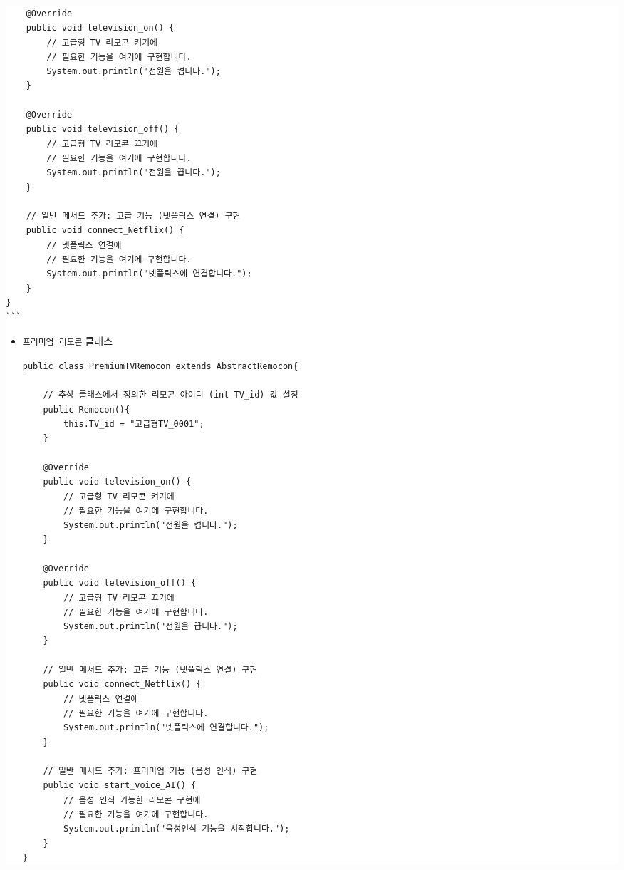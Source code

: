         @Override
        public void television_on() {
            // 고급형 TV 리모콘 켜기에 
            // 필요한 기능을 여기에 구현합니다.
            System.out.println("전원을 켭니다.");
        }

        @Override
        public void television_off() {
            // 고급형 TV 리모콘 끄기에 
            // 필요한 기능을 여기에 구현합니다.
            System.out.println("전원을 끕니다.");
        }

        // 일반 메서드 추가: 고급 기능 (넷플릭스 연결) 구현
        public void connect_Netflix() {
            // 넷플릭스 연결에
            // 필요한 기능을 여기에 구현합니다.
            System.out.println("넷플릭스에 연결합니다.");
        }
    }
    ```

- `프리미엄 리모콘` 클래스
    ```{code} java
    public class PremiumTVRemocon extends AbstractRemocon{

        // 추상 클래스에서 정의한 리모콘 아이디 (int TV_id) 값 설정
        public Remocon(){
            this.TV_id = "고급형TV_0001";
        }

        @Override
        public void television_on() {
            // 고급형 TV 리모콘 켜기에 
            // 필요한 기능을 여기에 구현합니다.
            System.out.println("전원을 켭니다.");
        }

        @Override
        public void television_off() {
            // 고급형 TV 리모콘 끄기에 
            // 필요한 기능을 여기에 구현합니다.
            System.out.println("전원을 끕니다.");
        }

        // 일반 메서드 추가: 고급 기능 (넷플릭스 연결) 구현
        public void connect_Netflix() {
            // 넷플릭스 연결에
            // 필요한 기능을 여기에 구현합니다.
            System.out.println("넷플릭스에 연결합니다.");
        }

        // 일반 메서드 추가: 프리미엄 기능 (음성 인식) 구현
        public void start_voice_AI() {
            // 음성 인식 가능한 리모콘 구현에
            // 필요한 기능을 여기에 구현합니다.
            System.out.println("음성인식 기능을 시작합니다.");
        }
    }
    ```
